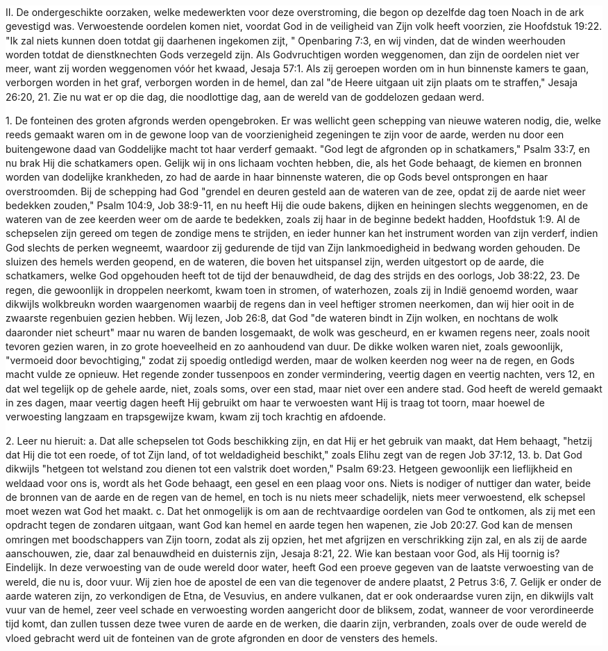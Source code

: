 II. De ondergeschikte oorzaken, welke medewerkten voor deze overstroming, die begon op dezelfde dag toen Noach in de ark gevestigd was. Verwoestende oordelen komen niet, voordat God in de veiligheid van Zijn volk heeft voorzien, zie Hoofdstuk 19:22. "Ik zal niets kunnen doen totdat gij daarhenen ingekomen zijt, " Openbaring 7:3, en wij vinden, dat de winden weerhouden worden totdat de dienstknechten Gods verzegeld zijn. Als Godvruchtigen worden weggenomen, dan zijn de oordelen niet ver meer, want zij worden weggenomen vóór het kwaad, Jesaja 57:1. Als zij geroepen worden om in hun binnenste kamers te gaan, verborgen worden in het graf, verborgen worden in de hemel, dan zal "de Heere uitgaan uit zijn plaats om te straffen," Jesaja 26:20, 21. Zie nu wat er op die dag, die noodlottige dag, aan de wereld van de goddelozen gedaan werd.

1\. De fonteinen des groten afgronds werden opengebroken. Er was wellicht geen schepping van nieuwe wateren nodig, die, welke reeds gemaakt waren om in de gewone loop van de voorzienigheid zegeningen te zijn voor de aarde, werden nu door een buitengewone daad van Goddelijke macht tot haar verderf gemaakt. "God legt de afgronden op in schatkamers," Psalm 33:7, en nu brak Hij die schatkamers open. Gelijk wij in ons lichaam vochten hebben, die, als het Gode behaagt, de kiemen en bronnen worden van dodelijke krankheden, zo had de aarde in haar binnenste wateren, die op Gods bevel ontsprongen en haar overstroomden. Bij de schepping had God "grendel en deuren gesteld aan de wateren van de zee, opdat zij de aarde niet weer bedekken zouden," Psalm 104:9, Job 38:9-11, en nu heeft Hij die oude bakens, dijken en heiningen slechts weggenomen, en de wateren van de zee keerden weer om de aarde te bedekken, zoals zij haar in de beginne bedekt hadden, Hoofdstuk 1:9. Al de schepselen zijn gereed om tegen de zondige mens te strijden, en ieder hunner kan het instrument worden van zijn verderf, indien God slechts de perken wegneemt, waardoor zij gedurende de tijd van Zijn lankmoedigheid in bedwang worden gehouden. De sluizen des hemels werden geopend, en de wateren, die boven het uitspansel zijn, werden uitgestort op de aarde, die schatkamers, welke God opgehouden heeft tot de tijd der benauwdheid, de dag des strijds en des oorlogs, Job 38:22, 23. De regen, die gewoonlijk in droppelen neerkomt, kwam toen in stromen, of waterhozen, zoals zij in Indië genoemd worden, waar dikwijls wolkbreukn worden waargenomen waarbij de regens dan in veel heftiger stromen neerkomen, dan wij hier ooit in de zwaarste regenbuien gezien hebben. Wij lezen, Job 26:8, dat God "de wateren bindt in Zijn wolken, en nochtans de wolk daaronder niet scheurt" maar nu waren de banden losgemaakt, de wolk was gescheurd, en er kwamen regens neer, zoals nooit tevoren gezien waren, in zo grote hoeveelheid en zo aanhoudend van duur. De dikke wolken waren niet, zoals gewoonlijk, "vermoeid door bevochtiging," zodat zij spoedig ontledigd werden, maar de wolken keerden nog weer na de regen, en Gods macht vulde ze opnieuw. Het regende zonder tussenpoos en zonder vermindering, veertig dagen en veertig nachten, vers 12, en dat wel tegelijk op de gehele aarde, niet, zoals soms, over een stad, maar niet over een andere stad. God heeft de wereld gemaakt in zes dagen, maar veertig dagen heeft Hij gebruikt om haar te verwoesten want Hij is traag tot toorn, maar hoewel de verwoesting langzaam en trapsgewijze kwam, kwam zij toch krachtig en afdoende.

2\. Leer nu hieruit:
a. Dat alle schepselen tot Gods beschikking zijn, en dat Hij er het gebruik van maakt, dat Hem behaagt, "hetzij dat Hij die tot een roede, of tot Zijn land, of tot weldadigheid beschikt," zoals Elihu zegt van de regen Job 37:12, 13.
b. Dat God dikwijls "hetgeen tot welstand zou dienen tot een valstrik doet worden," Psalm 69:23. Hetgeen gewoonlijk een lieflijkheid en weldaad voor ons is, wordt als het Gode behaagt, een gesel en een plaag voor ons. Niets is nodiger of nuttiger dan water, beide de bronnen van de aarde en de regen van de hemel, en toch is nu niets meer schadelijk, niets meer verwoestend, elk schepsel moet wezen wat God het maakt.
c. Dat het onmogelijk is om aan de rechtvaardige oordelen van God te ontkomen, als zij met een opdracht tegen de zondaren uitgaan, want God kan hemel en aarde tegen hen wapenen, zie Job 20:27. God kan de mensen omringen met boodschappers van Zijn toorn, zodat als zij opzien, het met afgrijzen en verschrikking zijn zal, en als zij de aarde aanschouwen, zie, daar zal benauwdheid en duisternis zijn, Jesaja 8:21, 22. Wie kan bestaan voor God, als Hij toornig is? Eindelijk. In deze verwoesting van de oude wereld door water, heeft God een proeve gegeven van de laatste verwoesting van de wereld, die nu is, door vuur. Wij zien hoe de apostel de een van die tegenover de andere plaatst, 2 Petrus 3:6, 7. Gelijk er onder de aarde wateren zijn, zo verkondigen de Etna, de Vesuvius, en andere vulkanen, dat er ook onderaardse vuren zijn, en dikwijls valt vuur van de hemel, zeer veel schade en verwoesting worden aangericht door de bliksem, zodat, wanneer de voor verordineerde tijd komt, dan zullen tussen deze twee vuren de aarde en de werken, die daarin zijn, verbranden, zoals over de oude wereld de vloed gebracht werd uit de fonteinen van de grote afgronden en door de vensters des hemels.
